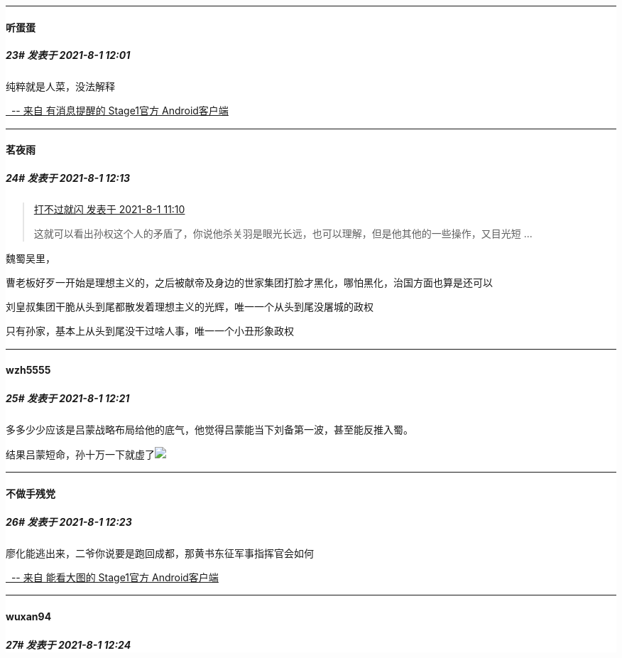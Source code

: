 
*****

####  听蛋蛋  
##### 23#       发表于 2021-8-1 12:01


纯粹就是人菜，没法解释

[  -- 来自 有消息提醒的 Stage1官方 Android客户端](https://www.coolapk.com/apk/140634)


*****

####  茗夜雨  
##### 24#       发表于 2021-8-1 12:13


<blockquote><a href="httphttps://bbs.saraba1st.com/2b/forum.php?mod=redirect&amp;goto=findpost&amp;pid=52190284&amp;ptid=2018539" target="_blank">打不过就闪 发表于 2021-8-1 11:10</a>

这就可以看出孙权这个人的矛盾了，你说他杀关羽是眼光长远，也可以理解，但是他其他的一些操作，又目光短 ...</blockquote>
魏蜀吴里，


曹老板好歹一开始是理想主义的，之后被献帝及身边的世家集团打脸才黑化，哪怕黑化，治国方面也算是还可以


刘皇叔集团干脆从头到尾都散发着理想主义的光辉，唯一一个从头到尾没屠城的政权


只有孙家，基本上从头到尾没干过啥人事，唯一一个小丑形象政权


*****

####  wzh5555  
##### 25#       发表于 2021-8-1 12:21


多多少少应该是吕蒙战略布局给他的底气，他觉得吕蒙能当下刘备第一波，甚至能反推入蜀。

结果吕蒙短命，孙十万一下就虚了<img src="https://static.saraba1st.com/image/smiley/face2017/067.png" referrerpolicy="no-referrer">


*****

####  不做手残党  
##### 26#       发表于 2021-8-1 12:23


廖化能逃出来，二爷你说要是跑回成都，那黄书东征军事指挥官会如何

[  -- 来自 能看大图的 Stage1官方 Android客户端](https://www.coolapk.com/apk/140634)


*****

####  wuxan94  
##### 27#       发表于 2021-8-1 12:24
